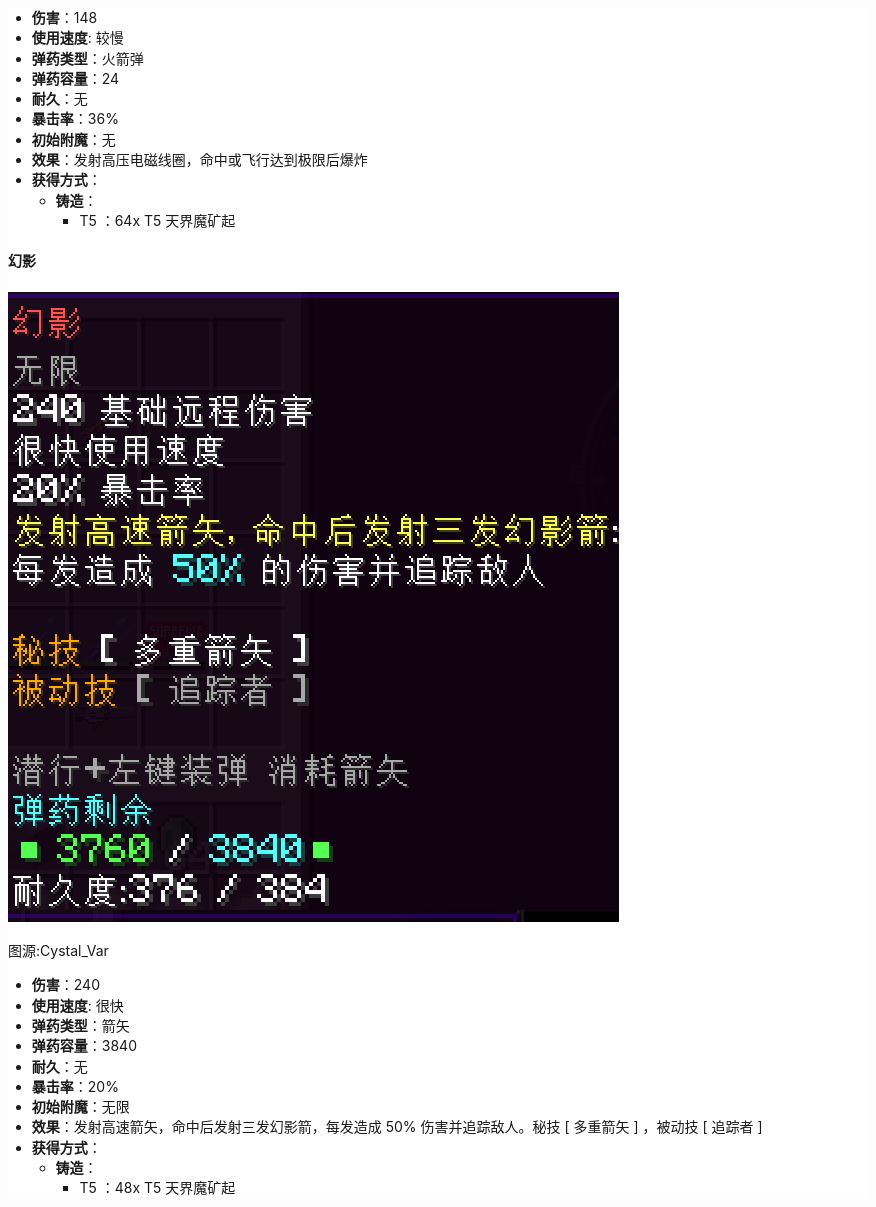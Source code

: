 - **伤害**：148
- **使用速度**: 较慢
- **弹药类型**：火箭弹
- **弹药容量**：24
- **耐久**：无
- **暴击率**：36%
- **初始附魔**：无
- **效果**：发射高压电磁线圈，命中或飞行达到极限后爆炸
- **获得方式**：
  + **铸造**：
    * T5 ：64x T5 天界魔矿起

#### 幻影

![幻影](../../assets/images/inf/items/ranged/t5p_phantasm.png)

图源:Cystal_Var

- **伤害**：240
- **使用速度**: 很快
- **弹药类型**：箭矢
- **弹药容量**：3840
- **耐久**：无
- **暴击率**：20%
- **初始附魔**：无限
- **效果**：发射高速箭矢，命中后发射三发幻影箭，每发造成 50% 伤害并追踪敌人。秘技 [ 多重箭矢 ] ，被动技 [ 追踪者 ]
- **获得方式**：
  + **铸造**：
    * T5 ：48x T5 天界魔矿起
